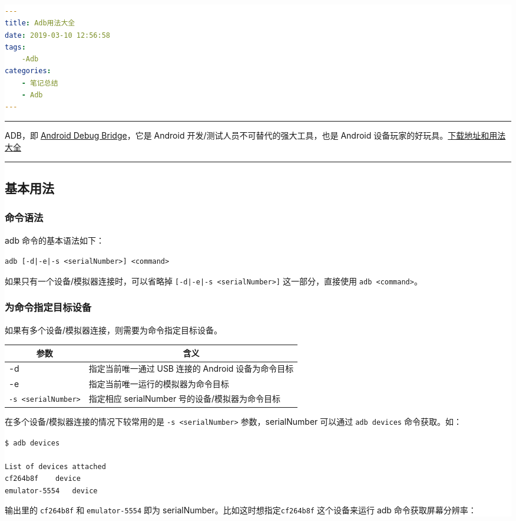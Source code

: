 ```yaml
---
title: Adb用法大全
date: 2019-03-10 12:56:58
tags:
    -Adb
categories:
    - 笔记总结
    - Adb
---
```

---

ADB，即 [Android Debug Bridge](https://developer.android.com/studio/command-line/adb.html)，它是 Android 开发/测试人员不可替代的强大工具，也是 Android 设备玩家的好玩具。[下载地址和用法大全](https://github.com/mzlogin/awesome-adb)

---

## 基本用法

### 命令语法

adb 命令的基本语法如下：

```
adb [-d|-e|-s <serialNumber>] <command>

```

如果只有一个设备/模拟器连接时，可以省略掉 `[-d|-e|-s <serialNumber>]` 这一部分，直接使用 `adb <command>`。

### 为命令指定目标设备

如果有多个设备/模拟器连接，则需要为命令指定目标设备。

| 参数 | 含义 |
| --- | --- |
| -d | 指定当前唯一通过 USB 连接的 Android 设备为命令目标 |
| -e | 指定当前唯一运行的模拟器为命令目标 |
| `-s <serialNumber>` | 指定相应 serialNumber 号的设备/模拟器为命令目标 |

在多个设备/模拟器连接的情况下较常用的是 `-s <serialNumber>` 参数，serialNumber 可以通过 `adb devices` 命令获取。如：

```
$ adb devices

List of devices attached
cf264b8f    device
emulator-5554   device

```

输出里的 `cf264b8f` 和 `emulator-5554` 即为 serialNumber。比如这时想指定`cf264b8f` 这个设备来运行 adb 命令获取屏幕分辨率：
